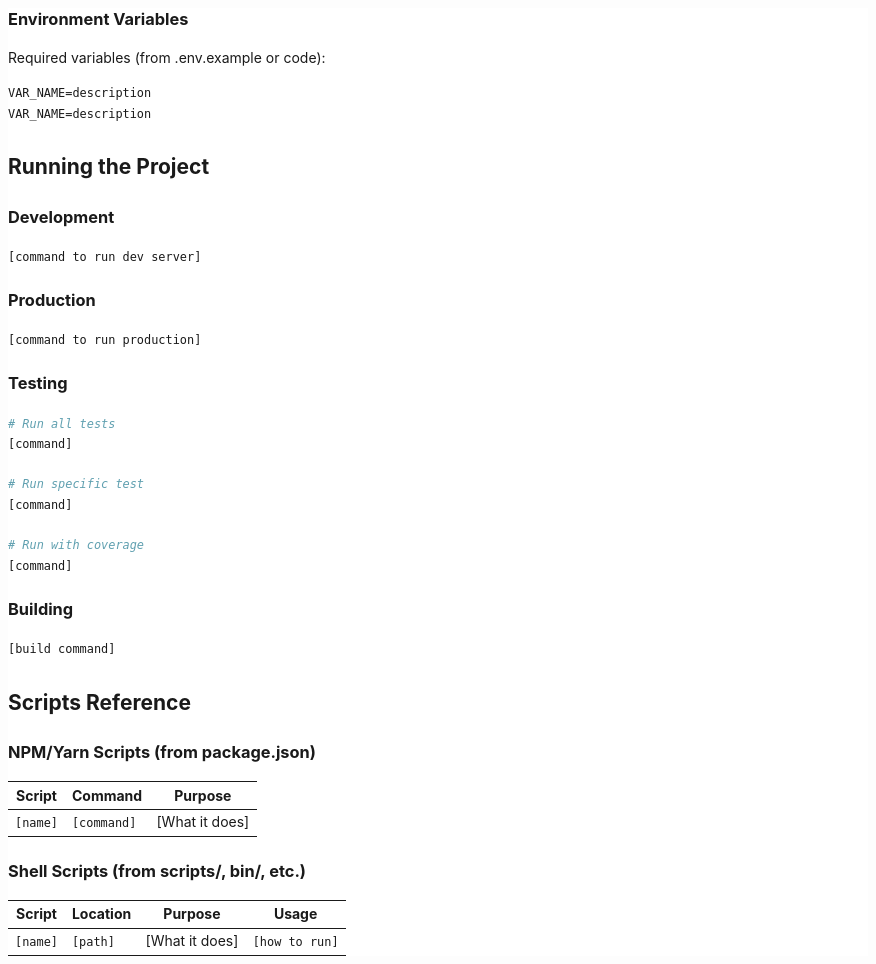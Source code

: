### Environment Variables

Required variables (from .env.example or code):

```
VAR_NAME=description
VAR_NAME=description
```

## Running the Project

### Development

```bash
[command to run dev server]
```

### Production

```bash
[command to run production]
```

### Testing

```bash
# Run all tests
[command]

# Run specific test
[command]

# Run with coverage
[command]
```

### Building

```bash
[build command]
```

## Scripts Reference

### NPM/Yarn Scripts (from package.json)

| Script   | Command     | Purpose        |
| -------- | ----------- | -------------- |
| `[name]` | `[command]` | [What it does] |

### Shell Scripts (from scripts/, bin/, etc.)

| Script   | Location | Purpose        | Usage          |
| -------- | -------- | -------------- | -------------- |
| `[name]` | `[path]` | [What it does] | `[how to run]` |
